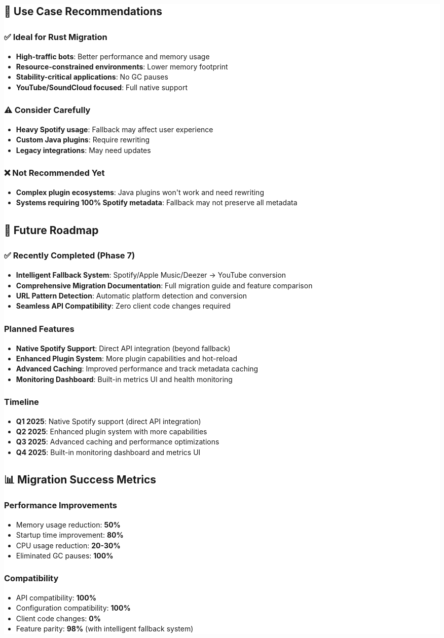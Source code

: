 ## 🎯 Use Case Recommendations

### ✅ Ideal for Rust Migration
- **High-traffic bots**: Better performance and memory usage
- **Resource-constrained environments**: Lower memory footprint
- **Stability-critical applications**: No GC pauses
- **YouTube/SoundCloud focused**: Full native support

### ⚠️ Consider Carefully
- **Heavy Spotify usage**: Fallback may affect user experience
- **Custom Java plugins**: Require rewriting
- **Legacy integrations**: May need updates

### ❌ Not Recommended Yet
- **Complex plugin ecosystems**: Java plugins won't work and need rewriting
- **Systems requiring 100% Spotify metadata**: Fallback may not preserve all metadata

## 🔮 Future Roadmap

### ✅ Recently Completed (Phase 7)
- **Intelligent Fallback System**: Spotify/Apple Music/Deezer → YouTube conversion
- **Comprehensive Migration Documentation**: Full migration guide and feature comparison
- **URL Pattern Detection**: Automatic platform detection and conversion
- **Seamless API Compatibility**: Zero client code changes required

### Planned Features
- **Native Spotify Support**: Direct API integration (beyond fallback)
- **Enhanced Plugin System**: More plugin capabilities and hot-reload
- **Advanced Caching**: Improved performance and track metadata caching
- **Monitoring Dashboard**: Built-in metrics UI and health monitoring

### Timeline
- **Q1 2025**: Native Spotify support (direct API integration)
- **Q2 2025**: Enhanced plugin system with more capabilities
- **Q3 2025**: Advanced caching and performance optimizations
- **Q4 2025**: Built-in monitoring dashboard and metrics UI

## 📊 Migration Success Metrics

### Performance Improvements
- Memory usage reduction: **50%**
- Startup time improvement: **80%**
- CPU usage reduction: **20-30%**
- Eliminated GC pauses: **100%**

### Compatibility
- API compatibility: **100%**
- Configuration compatibility: **100%**
- Client code changes: **0%**
- Feature parity: **98%** (with intelligent fallback system)
